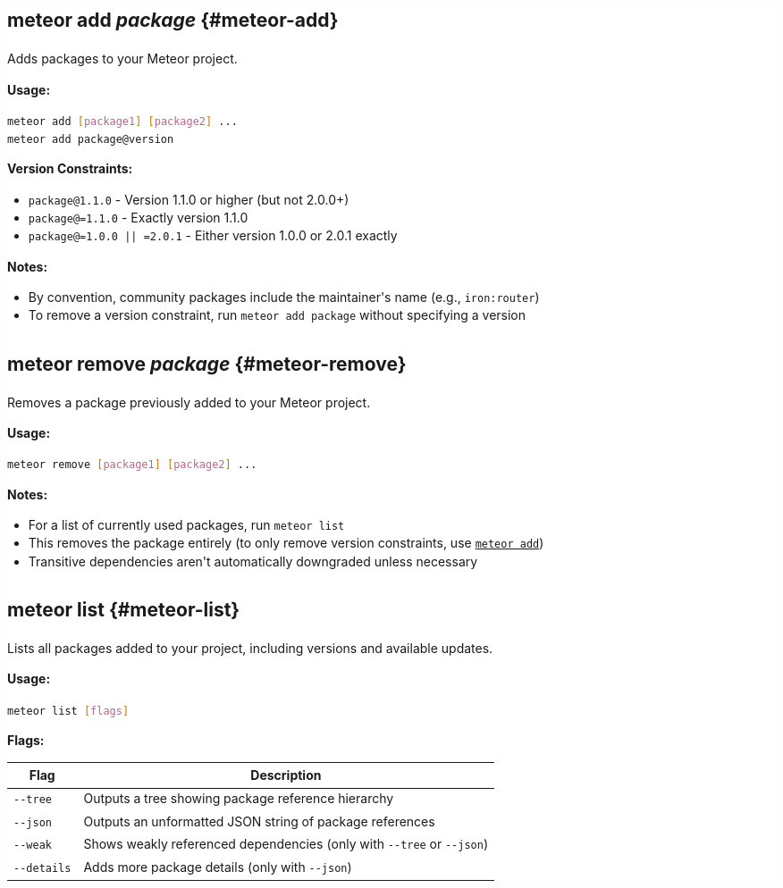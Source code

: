 
## meteor add *package* {#meteor-add}

Adds packages to your Meteor project.

**Usage:**
```bash
meteor add [package1] [package2] ...
meteor add package@version
```

**Version Constraints:**
- `package@1.1.0` - Version 1.1.0 or higher (but not 2.0.0+)
- `package@=1.1.0` - Exactly version 1.1.0
- `package@=1.0.0 || =2.0.1` - Either version 1.0.0 or 2.0.1 exactly

**Notes:**
- By convention, community packages include the maintainer's name (e.g., `iron:router`)
- To remove a version constraint, run `meteor add package` without specifying a version

## meteor remove *package* {#meteor-remove}

Removes a package previously added to your Meteor project.

**Usage:**
```bash
meteor remove [package1] [package2] ...
```

**Notes:**
- For a list of currently used packages, run `meteor list`
- This removes the package entirely (to only remove version constraints, use [`meteor add`](#meteor-add))
- Transitive dependencies aren't automatically downgraded unless necessary

## meteor list {#meteor-list}

Lists all packages added to your project, including versions and available updates.

**Usage:**
```bash
meteor list [flags]
```

**Flags:**

| Flag | Description |
|------|-------------|
| `--tree` | Outputs a tree showing package reference hierarchy |
| `--json` | Outputs an unformatted JSON string of package references |
| `--weak` | Shows weakly referenced dependencies (only with `--tree` or `--json`) |
| `--details` | Adds more package details (only with `--json`) |
